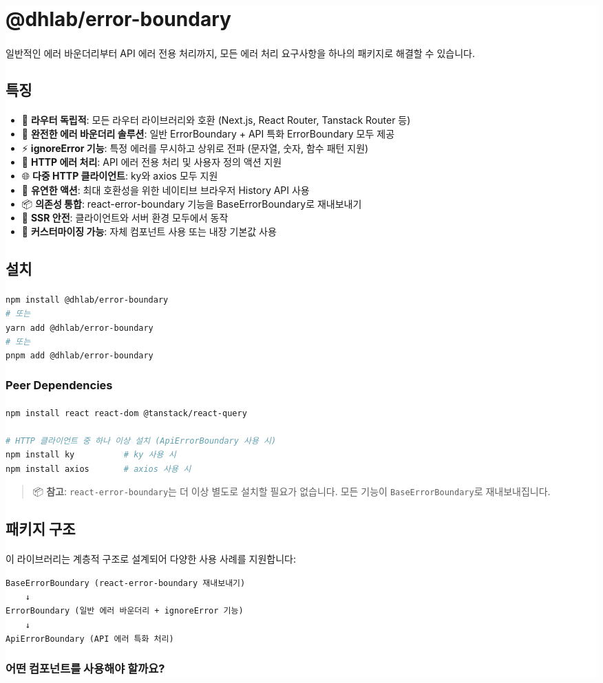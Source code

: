 # @dhlab/error-boundary

일반적인 에러 바운더리부터 API 에러 전용 처리까지, 모든 에러 처리 요구사항을 하나의 패키지로 해결할 수 있습니다.

## 특징

- 🔧 **라우터 독립적**: 모든 라우터 라이브러리와 호환 (Next.js, React Router, Tanstack Router 등)
- 🚀 **완전한 에러 바운더리 솔루션**: 일반 ErrorBoundary + API 특화 ErrorBoundary 모두 제공
- ⚡ **ignoreError 기능**: 특정 에러를 무시하고 상위로 전파 (문자열, 숫자, 함수 패턴 지원)
- 🎯 **HTTP 에러 처리**: API 에러 전용 처리 및 사용자 정의 액션 지원
- 🌐 **다중 HTTP 클라이언트**: ky와 axios 모두 지원
- 🔄 **유연한 액션**: 최대 호환성을 위한 네이티브 브라우저 History API 사용
- 📦 **의존성 통합**: react-error-boundary 기능을 BaseErrorBoundary로 재내보내기
- 📱 **SSR 안전**: 클라이언트와 서버 환경 모두에서 동작
- 🎨 **커스터마이징 가능**: 자체 컴포넌트 사용 또는 내장 기본값 사용

## 설치

```bash
npm install @dhlab/error-boundary
# 또는
yarn add @dhlab/error-boundary
# 또는
pnpm add @dhlab/error-boundary
```

### Peer Dependencies

```bash
npm install react react-dom @tanstack/react-query

# HTTP 클라이언트 중 하나 이상 설치 (ApiErrorBoundary 사용 시)
npm install ky          # ky 사용 시
npm install axios       # axios 사용 시
```

> 📦 **참고**: `react-error-boundary`는 더 이상 별도로 설치할 필요가 없습니다. 모든 기능이 `BaseErrorBoundary`로 재내보내집니다.

## 패키지 구조

이 라이브러리는 계층적 구조로 설계되어 다양한 사용 사례를 지원합니다:

```
BaseErrorBoundary (react-error-boundary 재내보내기)
    ↓
ErrorBoundary (일반 에러 바운더리 + ignoreError 기능)
    ↓  
ApiErrorBoundary (API 에러 특화 처리)
```

### 어떤 컴포넌트를 사용해야 할까요?
